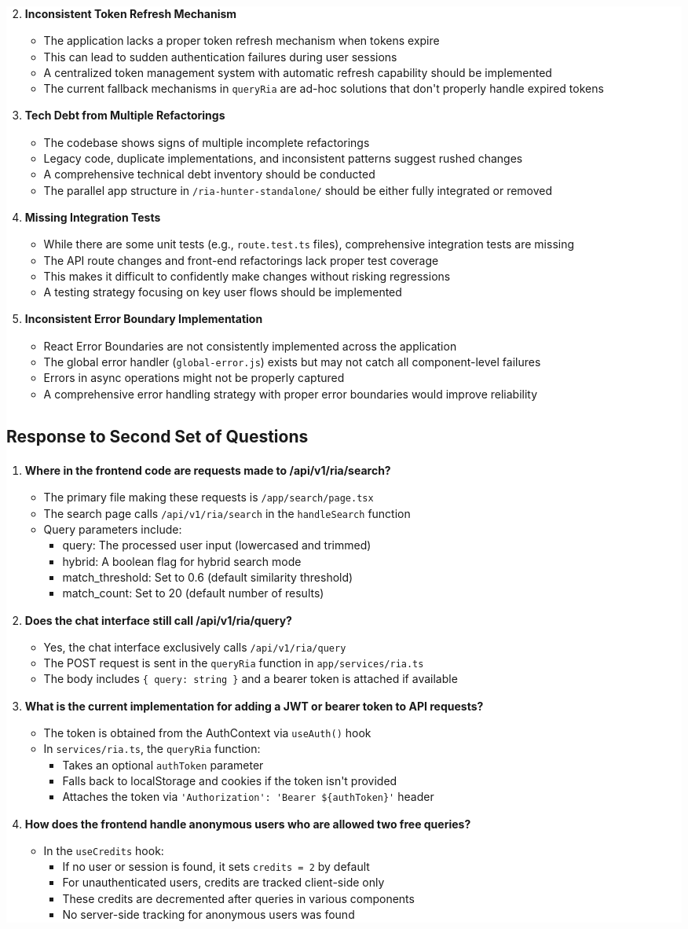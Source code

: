 2. **Inconsistent Token Refresh Mechanism**
   - The application lacks a proper token refresh mechanism when tokens expire
   - This can lead to sudden authentication failures during user sessions
   - A centralized token management system with automatic refresh capability should be implemented
   - The current fallback mechanisms in `queryRia` are ad-hoc solutions that don't properly handle expired tokens

3. **Tech Debt from Multiple Refactorings**
   - The codebase shows signs of multiple incomplete refactorings
   - Legacy code, duplicate implementations, and inconsistent patterns suggest rushed changes
   - A comprehensive technical debt inventory should be conducted
   - The parallel app structure in `/ria-hunter-standalone/` should be either fully integrated or removed

4. **Missing Integration Tests**
   - While there are some unit tests (e.g., `route.test.ts` files), comprehensive integration tests are missing
   - The API route changes and front-end refactorings lack proper test coverage
   - This makes it difficult to confidently make changes without risking regressions
   - A testing strategy focusing on key user flows should be implemented

5. **Inconsistent Error Boundary Implementation**
   - React Error Boundaries are not consistently implemented across the application
   - The global error handler (`global-error.js`) exists but may not catch all component-level failures
   - Errors in async operations might not be properly captured
   - A comprehensive error handling strategy with proper error boundaries would improve reliability

## Response to Second Set of Questions

1. **Where in the frontend code are requests made to /api/v1/ria/search?**
   - The primary file making these requests is `/app/search/page.tsx`
   - The search page calls `/api/v1/ria/search` in the `handleSearch` function
   - Query parameters include:
     - query: The processed user input (lowercased and trimmed)
     - hybrid: A boolean flag for hybrid search mode
     - match_threshold: Set to 0.6 (default similarity threshold)
     - match_count: Set to 20 (default number of results)

2. **Does the chat interface still call /api/v1/ria/query?**
   - Yes, the chat interface exclusively calls `/api/v1/ria/query`
   - The POST request is sent in the `queryRia` function in `app/services/ria.ts`
   - The body includes `{ query: string }` and a bearer token is attached if available

3. **What is the current implementation for adding a JWT or bearer token to API requests?**
   - The token is obtained from the AuthContext via `useAuth()` hook
   - In `services/ria.ts`, the `queryRia` function:
     - Takes an optional `authToken` parameter
     - Falls back to localStorage and cookies if the token isn't provided
     - Attaches the token via `'Authorization': 'Bearer ${authToken}'` header

4. **How does the frontend handle anonymous users who are allowed two free queries?**
   - In the `useCredits` hook:
     - If no user or session is found, it sets `credits = 2` by default
     - For unauthenticated users, credits are tracked client-side only
     - These credits are decremented after queries in various components
     - No server-side tracking for anonymous users was found
